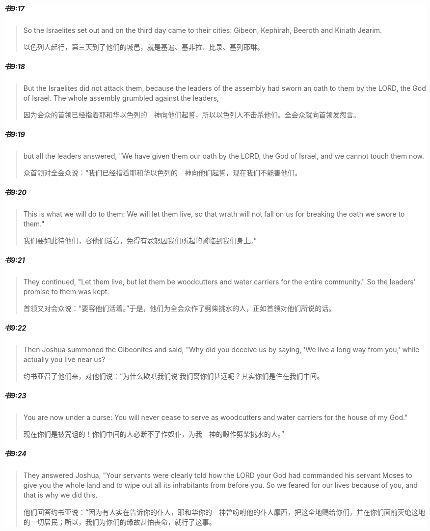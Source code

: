 ##### 书9:17
> So the Israelites set out and on the third day came to their cities: Gibeon, Kephirah, Beeroth and Kiriath Jearim.
>
> 以色列人起行，第三天到了他们的城邑，就是基遍、基非拉、比录、基列耶琳。


##### 书9:18
> But the Israelites did not attack them, because the leaders of the assembly had sworn an oath to them by the LORD, the God of Israel. The whole assembly grumbled against the leaders,
>
> 因为会众的首领已经指着耶和华以色列的　神向他们起誓，所以以色列人不击杀他们。全会众就向首领发怨言。


##### 书9:19
> but all the leaders answered, "We have given them our oath by the LORD, the God of Israel, and we cannot touch them now.
>
> 众首领对全会众说：“我们已经指着耶和华以色列的　神向他们起誓，现在我们不能害他们。


##### 书9:20
> This is what we will do to them: We will let them live, so that wrath will not fall on us for breaking the oath we swore to them."
>
> 我们要如此待他们，容他们活着，免得有忿怒因我们所起的誓临到我们身上。”


##### 书9:21
> They continued, "Let them live, but let them be woodcutters and water carriers for the entire community." So the leaders' promise to them was kept.
>
> 首领又对会众说：“要容他们活着。”于是，他们为全会众作了劈柴挑水的人，正如首领对他们所说的话。


##### 书9:22
> Then Joshua summoned the Gibeonites and said, "Why did you deceive us by saying, 'We live a long way from you,' while actually you live near us?
>
> 约书亚召了他们来，对他们说：“为什么欺哄我们说‘我们离你们甚远呢？其实你们是住在我们中间。


##### 书9:23
> You are now under a curse: You will never cease to serve as woodcutters and water carriers for the house of my God."
>
> 现在你们是被咒诅的！你们中间的人必断不了作奴仆，为我　神的殿作劈柴挑水的人。”


##### 书9:24
> They answered Joshua, "Your servants were clearly told how the LORD your God had commanded his servant Moses to give you the whole land and to wipe out all its inhabitants from before you. So we feared for our lives because of you, and that is why we did this.
>
> 他们回答约书亚说：“因为有人实在告诉你的仆人，耶和华你的　神曾吩咐他的仆人摩西，把这全地赐给你们，并在你们面前灭绝这地的一切居民；所以，我们为你们的缘故甚怕丧命，就行了这事。
